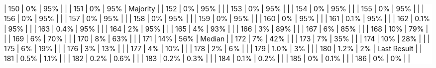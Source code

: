| 150 | 0% | 95% |  |
| 151 | 0% | 95% | Majority |
| 152 | 0% | 95% |  |
| 153 | 0% | 95% |  |
| 154 | 0% | 95% |  |
| 155 | 0% | 95% |  |
| 156 | 0% | 95% |  |
| 157 | 0% | 95% |  |
| 158 | 0% | 95% |  |
| 159 | 0% | 95% |  |
| 160 | 0% | 95% |  |
| 161 | 0.1% | 95% |  |
| 162 | 0.1% | 95% |  |
| 163 | 0.4% | 95% |  |
| 164 | 2% | 95% |  |
| 165 | 4% | 93% |  |
| 166 | 3% | 89% |  |
| 167 | 6% | 85% |  |
| 168 | 10% | 79% |  |
| 169 | 6% | 70% |  |
| 170 | 8% | 63% |  |
| 171 | 14% | 56% | Median |
| 172 | 7% | 42% |  |
| 173 | 7% | 35% |  |
| 174 | 10% | 28% |  |
| 175 | 6% | 19% |  |
| 176 | 3% | 13% |  |
| 177 | 4% | 10% |  |
| 178 | 2% | 6% |  |
| 179 | 1.0% | 3% |  |
| 180 | 1.2% | 2% | Last Result |
| 181 | 0.5% | 1.1% |  |
| 182 | 0.2% | 0.6% |  |
| 183 | 0.2% | 0.3% |  |
| 184 | 0.1% | 0.2% |  |
| 185 | 0% | 0.1% |  |
| 186 | 0% | 0% |  |
